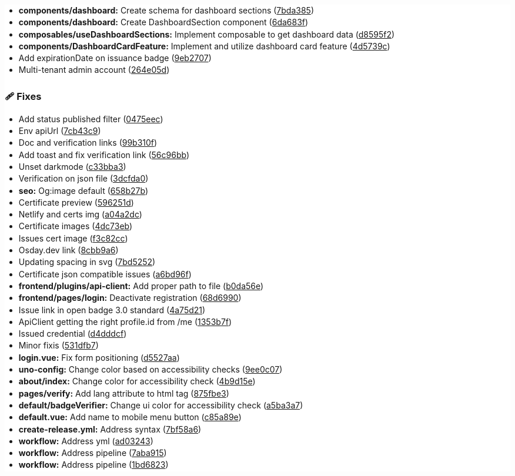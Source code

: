 - **components/dashboard:** Create schema for dashboard sections ([7bda385](https://github.com/Schroedinger-Hat/certo/commit/7bda385))
- **components/dashboard:** Create DashboardSection component ([6da683f](https://github.com/Schroedinger-Hat/certo/commit/6da683f))
- **composables/useDashboardSections:** Implement composable to get dashboard data ([d8595f2](https://github.com/Schroedinger-Hat/certo/commit/d8595f2))
- **components/DashboardCardFeature:** Implement and utilize dashboard card feature ([4d5739c](https://github.com/Schroedinger-Hat/certo/commit/4d5739c))
- Add expirationDate on issuance badge ([9eb2707](https://github.com/Schroedinger-Hat/certo/commit/9eb2707))
- Multi-tenant admin account ([264e05d](https://github.com/Schroedinger-Hat/certo/commit/264e05d))

### 🩹 Fixes

- Add status published filter ([0475eec](https://github.com/Schroedinger-Hat/certo/commit/0475eec))
- Env apiUrl ([7cb43c9](https://github.com/Schroedinger-Hat/certo/commit/7cb43c9))
- Doc and verification links ([99b310f](https://github.com/Schroedinger-Hat/certo/commit/99b310f))
- Add toast and fix verification link ([56c96bb](https://github.com/Schroedinger-Hat/certo/commit/56c96bb))
- Unset darkmode ([c33bba3](https://github.com/Schroedinger-Hat/certo/commit/c33bba3))
- Verification on json file ([3dcfda0](https://github.com/Schroedinger-Hat/certo/commit/3dcfda0))
- **seo:** Og:image default ([658b27b](https://github.com/Schroedinger-Hat/certo/commit/658b27b))
- Certificate preview ([596251d](https://github.com/Schroedinger-Hat/certo/commit/596251d))
- Netlify and certs img ([a04a2dc](https://github.com/Schroedinger-Hat/certo/commit/a04a2dc))
- Certificate images ([4dc73eb](https://github.com/Schroedinger-Hat/certo/commit/4dc73eb))
- Issues cert image ([f3c82cc](https://github.com/Schroedinger-Hat/certo/commit/f3c82cc))
- Osday.dev link ([8cbb9a6](https://github.com/Schroedinger-Hat/certo/commit/8cbb9a6))
- Updating spacing in svg ([7bd5252](https://github.com/Schroedinger-Hat/certo/commit/7bd5252))
- Certificate json compatible issues ([a6bd96f](https://github.com/Schroedinger-Hat/certo/commit/a6bd96f))
- **frontend/plugins/api-client:** Add proper path to file ([b0da56e](https://github.com/Schroedinger-Hat/certo/commit/b0da56e))
- **frontend/pages/login:** Deactivate registration ([68d6990](https://github.com/Schroedinger-Hat/certo/commit/68d6990))
- Issue link in open badge 3.0 standard ([4a75d21](https://github.com/Schroedinger-Hat/certo/commit/4a75d21))
- ApiClient getting the right profile.id from /me ([1353b7f](https://github.com/Schroedinger-Hat/certo/commit/1353b7f))
- Issued credential ([d4dddcf](https://github.com/Schroedinger-Hat/certo/commit/d4dddcf))
- Minor fixis ([531dfb7](https://github.com/Schroedinger-Hat/certo/commit/531dfb7))
- **login.vue:** Fix form positioning ([d5527aa](https://github.com/Schroedinger-Hat/certo/commit/d5527aa))
- **uno-config:** Change color based on accessibility checks ([9ee0c07](https://github.com/Schroedinger-Hat/certo/commit/9ee0c07))
- **about/index:** Change color for accessibility check ([4b9d15e](https://github.com/Schroedinger-Hat/certo/commit/4b9d15e))
- **pages/verify:** Add lang attribute to html tag ([875fbe3](https://github.com/Schroedinger-Hat/certo/commit/875fbe3))
- **default/badgeVerifier:** Change ui color for accessibility check ([a5ba3a7](https://github.com/Schroedinger-Hat/certo/commit/a5ba3a7))
- **default.vue:** Add name to mobile menu button ([c85a89e](https://github.com/Schroedinger-Hat/certo/commit/c85a89e))
- **create-release.yml:** Address syntax ([7bf58a6](https://github.com/Schroedinger-Hat/certo/commit/7bf58a6))
- **workflow:** Address yml ([ad03243](https://github.com/Schroedinger-Hat/certo/commit/ad03243))
- **workflow:** Address pipeline ([7aba915](https://github.com/Schroedinger-Hat/certo/commit/7aba915))
- **workflow:** Address pipeline ([1bd6823](https://github.com/Schroedinger-Hat/certo/commit/1bd6823))
